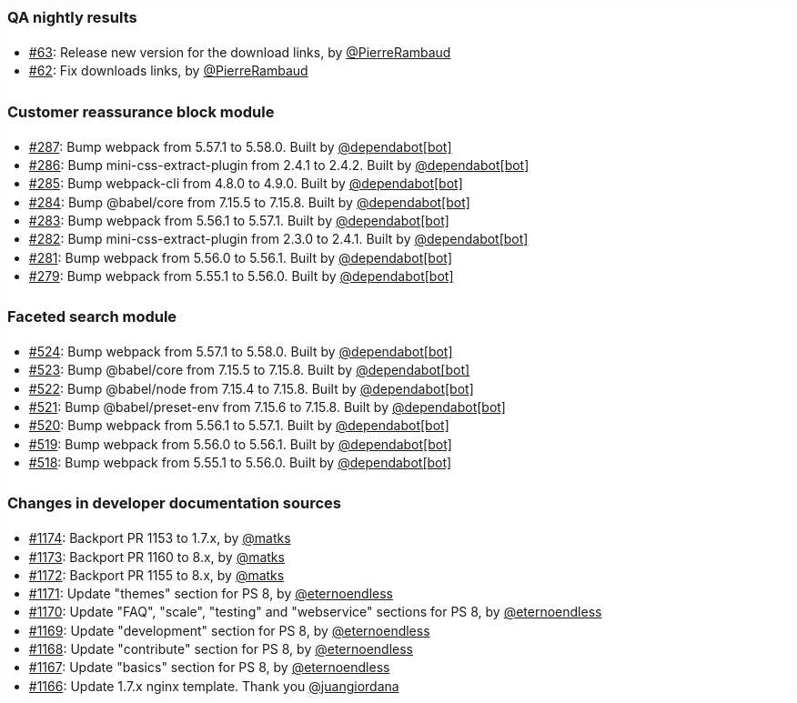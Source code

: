 
### QA nightly results
* [#63](https://github.com/PrestaShop/QANightlyResults/pull/63): Release new version for the download links, by [@PierreRambaud](https://github.com/PierreRambaud)
* [#62](https://github.com/PrestaShop/QANightlyResults/pull/62): Fix downloads links, by [@PierreRambaud](https://github.com/PierreRambaud)


### Customer reassurance block module
* [#287](https://github.com/PrestaShop/blockreassurance/pull/287): Bump webpack from 5.57.1 to 5.58.0. Built by [@dependabot[bot]](https://github.com/apps/dependabot)
* [#286](https://github.com/PrestaShop/blockreassurance/pull/286): Bump mini-css-extract-plugin from 2.4.1 to 2.4.2. Built by [@dependabot[bot]](https://github.com/apps/dependabot)
* [#285](https://github.com/PrestaShop/blockreassurance/pull/285): Bump webpack-cli from 4.8.0 to 4.9.0. Built by [@dependabot[bot]](https://github.com/apps/dependabot)
* [#284](https://github.com/PrestaShop/blockreassurance/pull/284): Bump @babel/core from 7.15.5 to 7.15.8. Built by [@dependabot[bot]](https://github.com/apps/dependabot)
* [#283](https://github.com/PrestaShop/blockreassurance/pull/283): Bump webpack from 5.56.1 to 5.57.1. Built by [@dependabot[bot]](https://github.com/apps/dependabot)
* [#282](https://github.com/PrestaShop/blockreassurance/pull/282): Bump mini-css-extract-plugin from 2.3.0 to 2.4.1. Built by [@dependabot[bot]](https://github.com/apps/dependabot)
* [#281](https://github.com/PrestaShop/blockreassurance/pull/281): Bump webpack from 5.56.0 to 5.56.1. Built by [@dependabot[bot]](https://github.com/apps/dependabot)
* [#279](https://github.com/PrestaShop/blockreassurance/pull/279): Bump webpack from 5.55.1 to 5.56.0. Built by [@dependabot[bot]](https://github.com/apps/dependabot)


### Faceted search module
* [#524](https://github.com/PrestaShop/ps_facetedsearch/pull/524): Bump webpack from 5.57.1 to 5.58.0. Built by [@dependabot[bot]](https://github.com/apps/dependabot)
* [#523](https://github.com/PrestaShop/ps_facetedsearch/pull/523): Bump @babel/core from 7.15.5 to 7.15.8. Built by [@dependabot[bot]](https://github.com/apps/dependabot)
* [#522](https://github.com/PrestaShop/ps_facetedsearch/pull/522): Bump @babel/node from 7.15.4 to 7.15.8. Built by [@dependabot[bot]](https://github.com/apps/dependabot)
* [#521](https://github.com/PrestaShop/ps_facetedsearch/pull/521): Bump @babel/preset-env from 7.15.6 to 7.15.8. Built by [@dependabot[bot]](https://github.com/apps/dependabot)
* [#520](https://github.com/PrestaShop/ps_facetedsearch/pull/520): Bump webpack from 5.56.1 to 5.57.1. Built by [@dependabot[bot]](https://github.com/apps/dependabot)
* [#519](https://github.com/PrestaShop/ps_facetedsearch/pull/519): Bump webpack from 5.56.0 to 5.56.1. Built by [@dependabot[bot]](https://github.com/apps/dependabot)
* [#518](https://github.com/PrestaShop/ps_facetedsearch/pull/518): Bump webpack from 5.55.1 to 5.56.0. Built by [@dependabot[bot]](https://github.com/apps/dependabot)


### Changes in developer documentation sources
* [#1174](https://github.com/PrestaShop/docs/pull/1174): Backport PR 1153 to 1.7.x, by [@matks](https://github.com/matks)
* [#1173](https://github.com/PrestaShop/docs/pull/1173): Backport PR 1160 to 8.x, by [@matks](https://github.com/matks)
* [#1172](https://github.com/PrestaShop/docs/pull/1172): Backport PR 1155 to 8.x, by [@matks](https://github.com/matks)
* [#1171](https://github.com/PrestaShop/docs/pull/1171): Update "themes" section for PS 8, by [@eternoendless](https://github.com/eternoendless)
* [#1170](https://github.com/PrestaShop/docs/pull/1170): Update "FAQ", "scale", "testing" and "webservice" sections for PS 8, by [@eternoendless](https://github.com/eternoendless)
* [#1169](https://github.com/PrestaShop/docs/pull/1169): Update "development" section for PS 8, by [@eternoendless](https://github.com/eternoendless)
* [#1168](https://github.com/PrestaShop/docs/pull/1168): Update "contribute" section for PS 8, by [@eternoendless](https://github.com/eternoendless)
* [#1167](https://github.com/PrestaShop/docs/pull/1167): Update "basics" section for PS 8, by [@eternoendless](https://github.com/eternoendless)
* [#1166](https://github.com/PrestaShop/docs/pull/1166): Update 1.7.x nginx template. Thank you [@juangiordana](https://github.com/juangiordana)